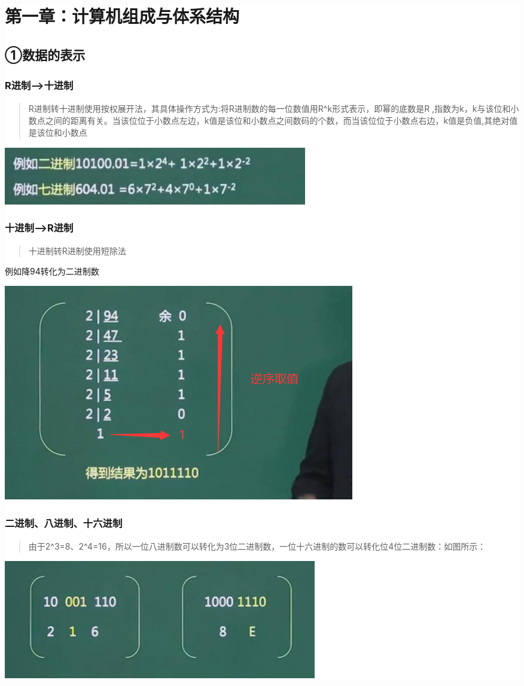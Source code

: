 # 第一章：计算机组成与体系结构

## ①数据的表示

 ### R进制-->十进制

> R进制转十进制使用按权展开法，其具体操作方式为:将R进制数的每一位数值用R^k形式表示，即幂的底数是R ,指数为k，k与该位和小数点之间的距离有关。当该位位于小数点左边，k值是该位和小数点之间数码的个数，而当该位位于小数点右边，k值是负值,其绝对值是该位和小数点

![1620616741954](软考.assets/1620616741954.png)

### 十进制-->R进制

> 十进制转R进制使用短除法

例如降94转化为二进制数

![1620616851399](软考.assets/1620616851399.png)

### 二进制、八进制、十六进制

> 由于2^3=8、2^4=16，所以一位八进制数可以转化为3位二进制数，一位十六进制的数可以转化位4位二进制数：如图所示：

![1620616991887](软考.assets/1620616991887.png)
